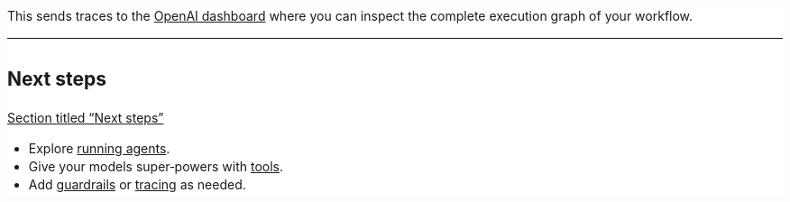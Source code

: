 This sends traces to the [OpenAI dashboard](https://platform.openai.com/traces) where you can
inspect the complete execution graph of your workflow.

* * *

## Next steps

[Section titled “Next steps”](https://openai.github.io/openai-agents-js/guides/models/#next-steps)

- Explore [running agents](https://openai.github.io/openai-agents-js/guides/running-agents).
- Give your models super‑powers with [tools](https://openai.github.io/openai-agents-js/guides/tools).
- Add [guardrails](https://openai.github.io/openai-agents-js/guides/guardrails) or [tracing](https://openai.github.io/openai-agents-js/guides/tracing) as needed.